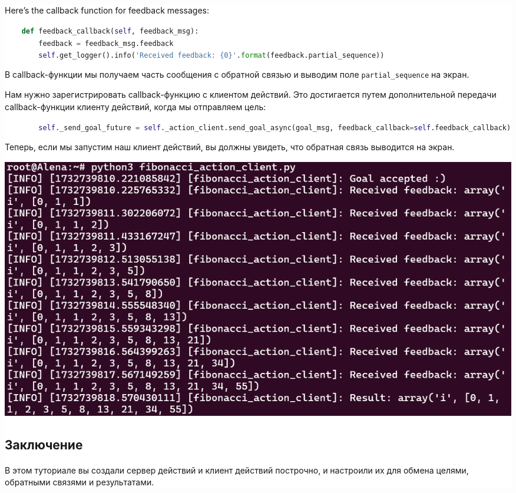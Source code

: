 Here’s the callback function for feedback messages:

```python
    def feedback_callback(self, feedback_msg):
        feedback = feedback_msg.feedback
        self.get_logger().info('Received feedback: {0}'.format(feedback.partial_sequence))
```

В callback-функции мы получаем часть сообщения с обратной связью и выводим поле `partial_sequence` на экран.

Нам нужно зарегистрировать callback-функцию с клиентом действий. Это достигается путем дополнительной передачи callback-функции клиенту действий, когда мы отправляем цель:

```python
        self._send_goal_future = self._action_client.send_goal_async(goal_msg, feedback_callback=self.feedback_callback)
```

Теперь, если мы запустим наш клиент действий, вы должны увидеть, что обратная связь выводится на экран.

![1732739836609](image/Writinganactionserverandclient/1732739836609.png)

## Заключение

В этом туториале вы создали сервер действий и клиент действий построчно, и настроили их для обмена целями, обратными связями и результатами.
